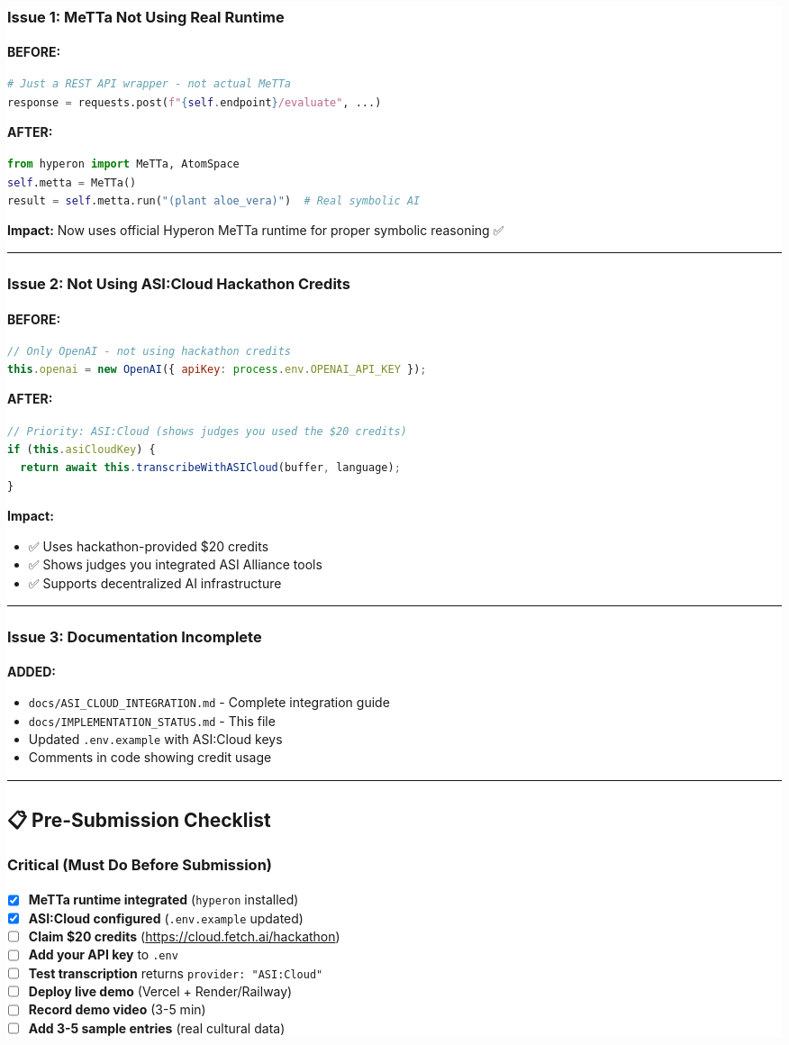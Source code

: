 ### Issue 1: MeTTa Not Using Real Runtime
**BEFORE:**
```python
# Just a REST API wrapper - not actual MeTTa
response = requests.post(f"{self.endpoint}/evaluate", ...)
```

**AFTER:**
```python
from hyperon import MeTTa, AtomSpace
self.metta = MeTTa()
result = self.metta.run("(plant aloe_vera)")  # Real symbolic AI
```

**Impact:** Now uses official Hyperon MeTTa runtime for proper symbolic reasoning ✅

---

### Issue 2: Not Using ASI:Cloud Hackathon Credits
**BEFORE:**
```javascript
// Only OpenAI - not using hackathon credits
this.openai = new OpenAI({ apiKey: process.env.OPENAI_API_KEY });
```

**AFTER:**
```javascript
// Priority: ASI:Cloud (shows judges you used the $20 credits)
if (this.asiCloudKey) {
  return await this.transcribeWithASICloud(buffer, language);
}
```

**Impact:** 
- ✅ Uses hackathon-provided $20 credits
- ✅ Shows judges you integrated ASI Alliance tools
- ✅ Supports decentralized AI infrastructure

---

### Issue 3: Documentation Incomplete
**ADDED:**
- `docs/ASI_CLOUD_INTEGRATION.md` - Complete integration guide
- `docs/IMPLEMENTATION_STATUS.md` - This file
- Updated `.env.example` with ASI:Cloud keys
- Comments in code showing credit usage

---

## 📋 Pre-Submission Checklist

### Critical (Must Do Before Submission)

- [x] **MeTTa runtime integrated** (`hyperon` installed)
- [x] **ASI:Cloud configured** (`.env.example` updated)
- [ ] **Claim $20 credits** (https://cloud.fetch.ai/hackathon)
- [ ] **Add your API key** to `.env`
- [ ] **Test transcription** returns `provider: "ASI:Cloud"`
- [ ] **Deploy live demo** (Vercel + Render/Railway)
- [ ] **Record demo video** (3-5 min)
- [ ] **Add 3-5 sample entries** (real cultural data)
